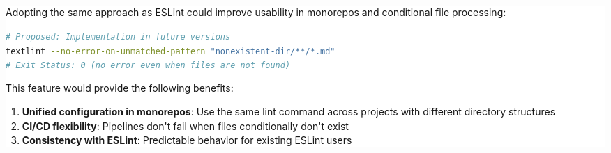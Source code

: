 Adopting the same approach as ESLint could improve usability in monorepos and conditional file processing:

```bash
# Proposed: Implementation in future versions
textlint --no-error-on-unmatched-pattern "nonexistent-dir/**/*.md"
# Exit Status: 0 (no error even when files are not found)
```

This feature would provide the following benefits:

1. **Unified configuration in monorepos**: Use the same lint command across projects with different directory structures
2. **CI/CD flexibility**: Pipelines don't fail when files conditionally don't exist
3. **Consistency with ESLint**: Predictable behavior for existing ESLint users

